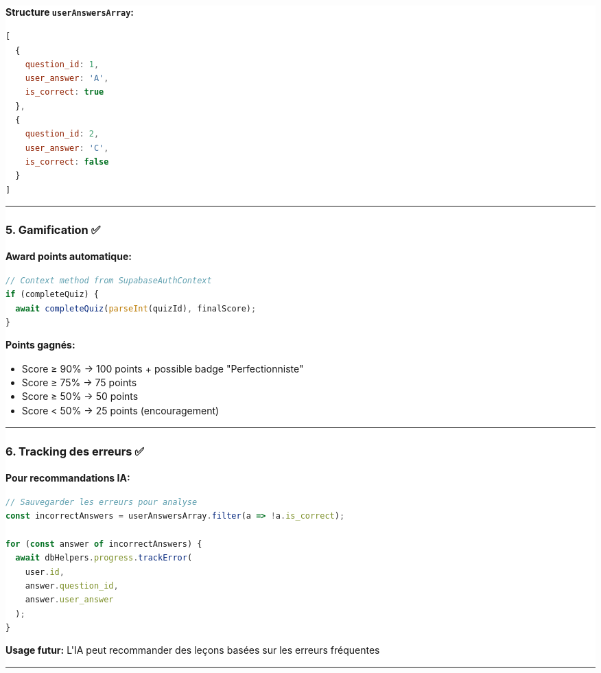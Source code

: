 **Structure `userAnswersArray`:**
```javascript
[
  {
    question_id: 1,
    user_answer: 'A',
    is_correct: true
  },
  {
    question_id: 2,
    user_answer: 'C',
    is_correct: false
  }
]
```

---

### 5. Gamification ✅

**Award points automatique:**
```javascript
// Context method from SupabaseAuthContext
if (completeQuiz) {
  await completeQuiz(parseInt(quizId), finalScore);
}
```

**Points gagnés:**
- Score ≥ 90% → 100 points + possible badge "Perfectionniste"
- Score ≥ 75% → 75 points
- Score ≥ 50% → 50 points
- Score < 50% → 25 points (encouragement)

---

### 6. Tracking des erreurs ✅

**Pour recommandations IA:**
```javascript
// Sauvegarder les erreurs pour analyse
const incorrectAnswers = userAnswersArray.filter(a => !a.is_correct);

for (const answer of incorrectAnswers) {
  await dbHelpers.progress.trackError(
    user.id,
    answer.question_id,
    answer.user_answer
  );
}
```

**Usage futur:** L'IA peut recommander des leçons basées sur les erreurs fréquentes

---
